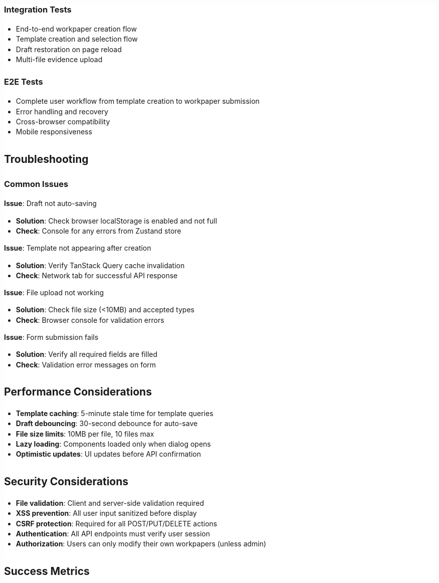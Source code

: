 ### Integration Tests
- End-to-end workpaper creation flow
- Template creation and selection flow
- Draft restoration on page reload
- Multi-file evidence upload

### E2E Tests
- Complete user workflow from template creation to workpaper submission
- Error handling and recovery
- Cross-browser compatibility
- Mobile responsiveness

## Troubleshooting

### Common Issues

**Issue**: Draft not auto-saving
- **Solution**: Check browser localStorage is enabled and not full
- **Check**: Console for any errors from Zustand store

**Issue**: Template not appearing after creation
- **Solution**: Verify TanStack Query cache invalidation
- **Check**: Network tab for successful API response

**Issue**: File upload not working
- **Solution**: Check file size (<10MB) and accepted types
- **Check**: Browser console for validation errors

**Issue**: Form submission fails
- **Solution**: Verify all required fields are filled
- **Check**: Validation error messages on form

## Performance Considerations

- **Template caching**: 5-minute stale time for template queries
- **Draft debouncing**: 30-second debounce for auto-save
- **File size limits**: 10MB per file, 10 files max
- **Lazy loading**: Components loaded only when dialog opens
- **Optimistic updates**: UI updates before API confirmation

## Security Considerations

- **File validation**: Client and server-side validation required
- **XSS prevention**: All user input sanitized before display
- **CSRF protection**: Required for all POST/PUT/DELETE actions
- **Authentication**: All API endpoints must verify user session
- **Authorization**: Users can only modify their own workpapers (unless admin)

## Success Metrics
